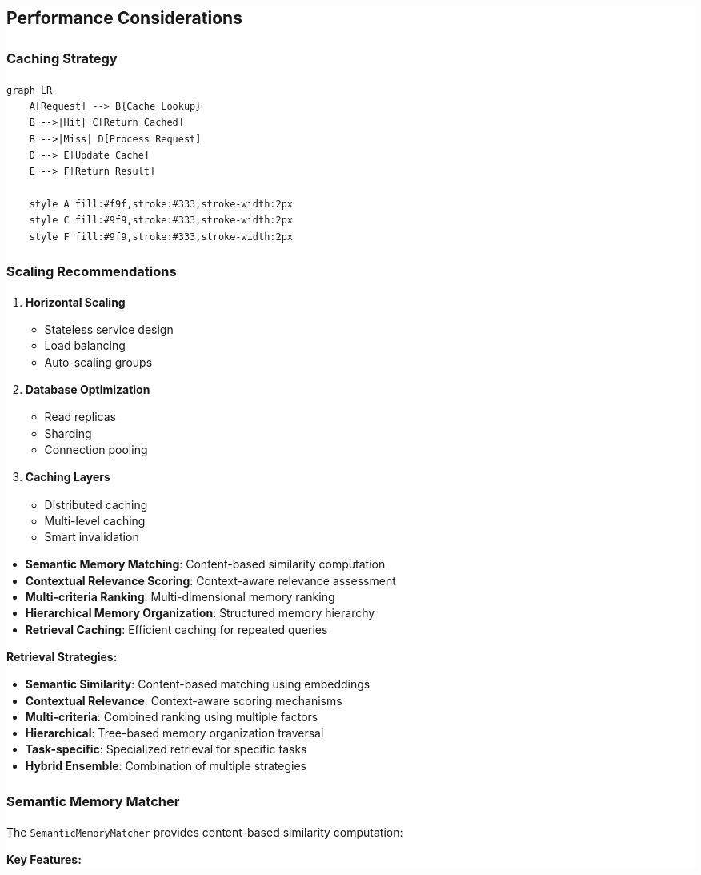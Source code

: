 ## Performance Considerations

### Caching Strategy

```mermaid
graph LR
    A[Request] --> B{Cache Lookup}
    B -->|Hit| C[Return Cached]
    B -->|Miss| D[Process Request]
    D --> E[Update Cache]
    E --> F[Return Result]
    
    style A fill:#f9f,stroke:#333,stroke-width:2px
    style C fill:#9f9,stroke:#333,stroke-width:2px
    style F fill:#9f9,stroke:#333,stroke-width:2px
```

### Scaling Recommendations

1. **Horizontal Scaling**
   - Stateless service design
   - Load balancing
   - Auto-scaling groups

2. **Database Optimization**
   - Read replicas
   - Sharding
   - Connection pooling

3. **Caching Layers**
   - Distributed caching
   - Multi-level caching
   - Smart invalidation

- **Semantic Memory Matching**: Content-based similarity computation
- **Contextual Relevance Scoring**: Context-aware relevance assessment
- **Multi-criteria Ranking**: Multi-dimensional memory ranking
- **Hierarchical Memory Organization**: Structured memory hierarchy
- **Retrieval Caching**: Efficient caching for repeated queries

**Retrieval Strategies:**

- **Semantic Similarity**: Content-based matching using embeddings
- **Contextual Relevance**: Context-aware scoring mechanisms
- **Multi-criteria**: Combined ranking using multiple factors
- **Hierarchical**: Tree-based memory organization traversal
- **Task-specific**: Specialized retrieval for specific tasks
- **Hybrid Ensemble**: Combination of multiple strategies

### Semantic Memory Matcher

The `SemanticMemoryMatcher` provides content-based similarity computation:

**Key Features:**
